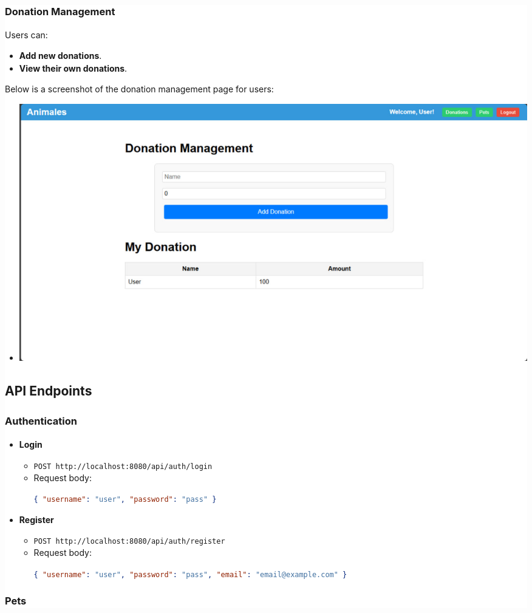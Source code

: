 ### Donation Management

Users can:

- **Add new donations**.
- **View their own donations**.

Below is a screenshot of the donation management page for users:

- ![User Donation Management Page](https://github.com/Ruji7576/Front-Animals-shelter/blob/main/src/page-images/User-donations.jpg?raw=true)

## API Endpoints

### Authentication

- **Login**
  - `POST http://localhost:8080/api/auth/login`
  - Request body:
    ```json
    { "username": "user", "password": "pass" }
    ```

- **Register**
  - `POST http://localhost:8080/api/auth/register`
  - Request body:
    ```json
    { "username": "user", "password": "pass", "email": "email@example.com" }
    ```

### Pets
